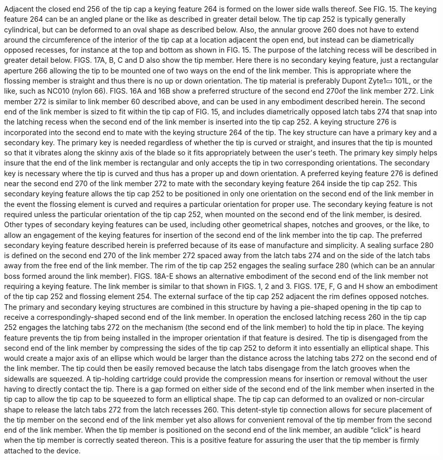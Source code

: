 Adjacent the closed end 256 of the tip cap a keying feature 264 is formed on the lower side walls thereof. See FIG. 15. The keying feature 264 can be an angled plane or the like as described in greater detail below. The tip cap 252 is typically generally cylindrical, but can be deformed to an oval shape as described below. Also, the annular groove 260 does not have to extend around the circumference of the interior of the tip cap at a location adjacent the open end, but instead can be diametrically opposed recesses, for instance at the top and bottom as shown in FIG. 15. The purpose of the latching recess will be described in greater detail below.
FIGS. 17A, B, C and D also show the tip member. Here there is no secondary keying feature, just a rectangular aperture 266 allowing the tip to be mounted one of two ways on the end of the link member. This is appropriate where the flossing member is straight and thus there is no up or down orientation. The tip material is preferably Dupont Zyte1▭ 101L, or the like, such as NC010 (nylon 66).
FIGS. 16A and 16B show a preferred structure of the second end 270of the link member 272. Link member 272 is similar to link member 60 described above, and can be used in any embodiment described herein. The second end of the link member is sized to fit within the tip cap of FIG. 15, and includes diametrically opposed latch tabs 274 that snap into the latching recess when the second end of the link member is inserted into the tip cap 252. A keying structure 276 is incorporated into the second end to mate with the keying structure 264 of the tip. The key structure can have a primary key and a secondary key. The primary key is needed regardless of whether the tip is curved or straight, and insures that the tip is mounted so that it vibrates along the skinny axis of the blade so it fits appropriately between the user's teeth. The primary key simply helps insure that the end of the link member is rectangular and only accepts the tip in two corresponding orientations.
The secondary key is necessary where the tip is curved and thus has a proper up and down orientation. A preferred keying feature 276 is defined near the second end 270 of the link member 272 to mate with the secondary keying feature 264 inside the tip cap 252. This secondary keying feature allows the tip cap 252 to be positioned in only one orientation on the second end of the link member in the event the flossing element is curved and requires a particular orientation for proper use. The secondary keying feature is not required unless the particular orientation of the tip cap 252, when mounted on the second end of the link member, is desired. Other types of secondary keying features can be used, including other geometrical shapes, notches and grooves, or the like, to allow an engagement of the keying features for insertion of the second end of the link member into the tip cap. The preferred secondary keying feature described herein is preferred because of its ease of manufacture and simplicity.
A sealing surface 280 is defined on the second end 270 of the link member 272 spaced away from the latch tabs 274 and on the side of the latch tabs away from the free end of the link member. The rim of the tip cap 252 engages the sealing surface 280 (which can be an annular boss formed around the link member).
FIGS. 18A-E shows an alternative embodiment of the second end of the link member not requiring a keying feature. The link member is similar to that shown in FIGS. 1, 2 and 3.
FIGS. 17E, F, G and H show an embodiment of the tip cap 252 and flossing element 254. The external surface of the tip cap 252 adjacent the rim defines opposed notches. The primary and secondary keying structures are combined in this structure by having a pie-shaped opening in the tip cap to receive a correspondingly-shaped second end of the link member.
In operation the enclosed latching recess 260 in the tip cap 252 engages the latching tabs 272 on the mechanism (the second end of the link member) to hold the tip in place. The keying feature prevents the tip from being installed in the improper orientation if that feature is desired. The tip is disengaged from the second end of the link member by compressing the sides of the tip cap 252 to deform it into essentially an elliptical shape. This would create a major axis of an ellipse which would be larger than the distance across the latching tabs 272 on the second end of the link member. The tip could then be easily removed because the latch tabs disengage from the latch grooves when the sidewalls are squeezed.
A tip-holding cartridge could provide the compression means for insertion or removal without the user having to directly contact the tip. There is a gap formed on either side of the second end of the link member when inserted in the tip cap to allow the tip cap to be squeezed to form an elliptical shape. The tip cap can deformed to an ovalized or non-circular shape to release the latch tabs 272 from the latch recesses 260.
This detent-style tip connection allows for secure placement of the tip member on the second end of the link member yet also allows for convenient removal of the tip member from the second end of the link member. When the tip member is positioned on the second end of the link member, an audible “click” is heard when the tip member is correctly seated thereon. This is a positive feature for assuring the user that the tip member is firmly attached to the device.